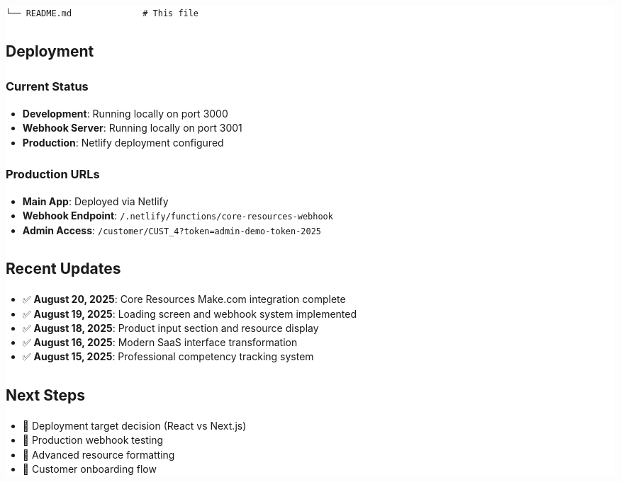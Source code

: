 ```
└── README.md              # This file
```

## Deployment

### Current Status
- **Development**: Running locally on port 3000
- **Webhook Server**: Running locally on port 3001
- **Production**: Netlify deployment configured

### Production URLs
- **Main App**: Deployed via Netlify
- **Webhook Endpoint**: `/.netlify/functions/core-resources-webhook`
- **Admin Access**: `/customer/CUST_4?token=admin-demo-token-2025`

## Recent Updates
- ✅ **August 20, 2025**: Core Resources Make.com integration complete
- ✅ **August 19, 2025**: Loading screen and webhook system implemented
- ✅ **August 18, 2025**: Product input section and resource display
- ✅ **August 16, 2025**: Modern SaaS interface transformation
- ✅ **August 15, 2025**: Professional competency tracking system

## Next Steps
- 🔄 Deployment target decision (React vs Next.js)
- 🔄 Production webhook testing
- 🔄 Advanced resource formatting
- 🔄 Customer onboarding flow